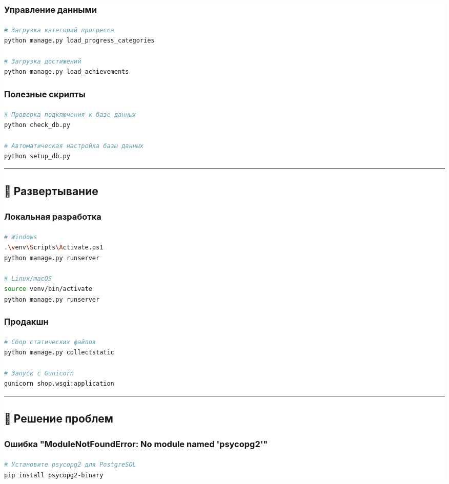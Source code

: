 ### Управление данными
```bash
# Загрузка категорий прогресса
python manage.py load_progress_categories

# Загрузка достижений
python manage.py load_achievements
```

### Полезные скрипты
```bash
# Проверка подключения к базе данных
python check_db.py

# Автоматическая настройка базы данных
python setup_db.py
```

---

## 🚀 Развертывание

### Локальная разработка
```bash
# Windows
.\venv\Scripts\Activate.ps1
python manage.py runserver

# Linux/macOS
source venv/bin/activate
python manage.py runserver
```

### Продакшн
```bash
# Сбор статических файлов
python manage.py collectstatic

# Запуск с Gunicorn
gunicorn shop.wsgi:application
```

---

## 🐛 Решение проблем

### Ошибка "ModuleNotFoundError: No module named 'psycopg2'"
```bash
# Установите psycopg2 для PostgreSQL
pip install psycopg2-binary
```
